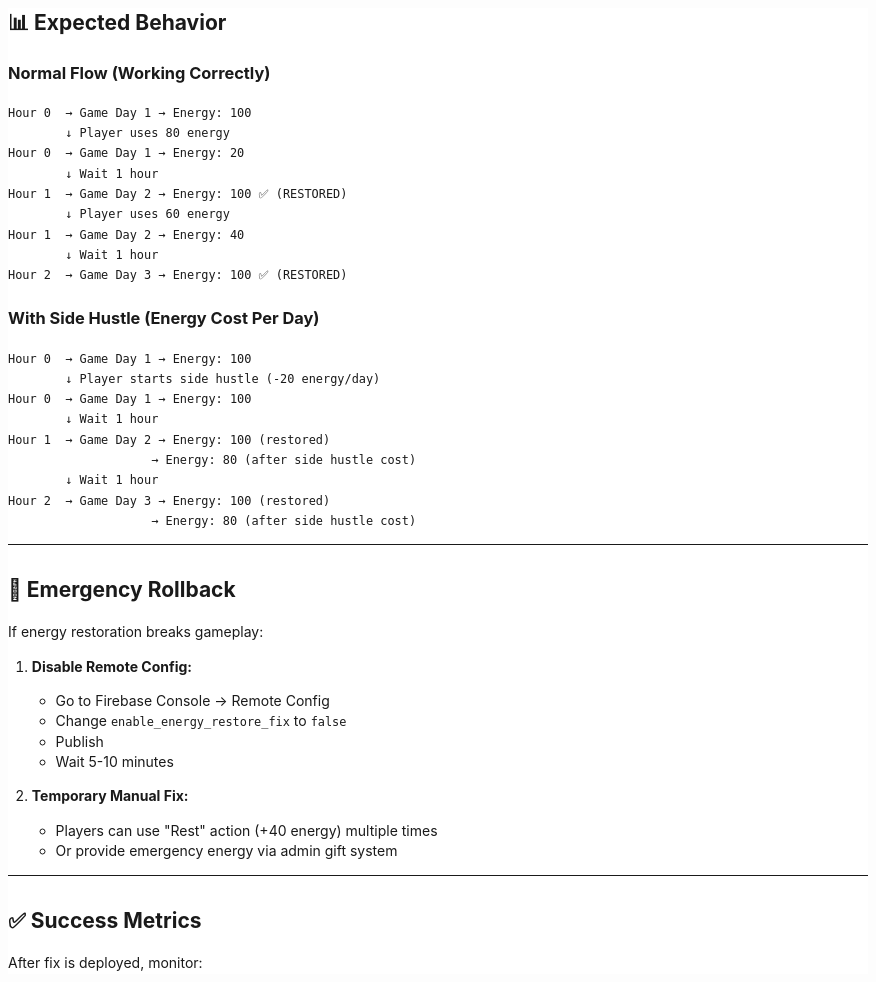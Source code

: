 
## 📊 Expected Behavior

### Normal Flow (Working Correctly)

```
Hour 0  → Game Day 1 → Energy: 100
        ↓ Player uses 80 energy
Hour 0  → Game Day 1 → Energy: 20
        ↓ Wait 1 hour
Hour 1  → Game Day 2 → Energy: 100 ✅ (RESTORED)
        ↓ Player uses 60 energy
Hour 1  → Game Day 2 → Energy: 40
        ↓ Wait 1 hour
Hour 2  → Game Day 3 → Energy: 100 ✅ (RESTORED)
```

### With Side Hustle (Energy Cost Per Day)

```
Hour 0  → Game Day 1 → Energy: 100
        ↓ Player starts side hustle (-20 energy/day)
Hour 0  → Game Day 1 → Energy: 100
        ↓ Wait 1 hour
Hour 1  → Game Day 2 → Energy: 100 (restored)
                    → Energy: 80 (after side hustle cost)
        ↓ Wait 1 hour
Hour 2  → Game Day 3 → Energy: 100 (restored)
                    → Energy: 80 (after side hustle cost)
```

---

## 🚨 Emergency Rollback

If energy restoration breaks gameplay:

1. **Disable Remote Config:**
   - Go to Firebase Console → Remote Config
   - Change `enable_energy_restore_fix` to `false`
   - Publish
   - Wait 5-10 minutes

2. **Temporary Manual Fix:**
   - Players can use "Rest" action (+40 energy) multiple times
   - Or provide emergency energy via admin gift system

---

## ✅ Success Metrics

After fix is deployed, monitor:
